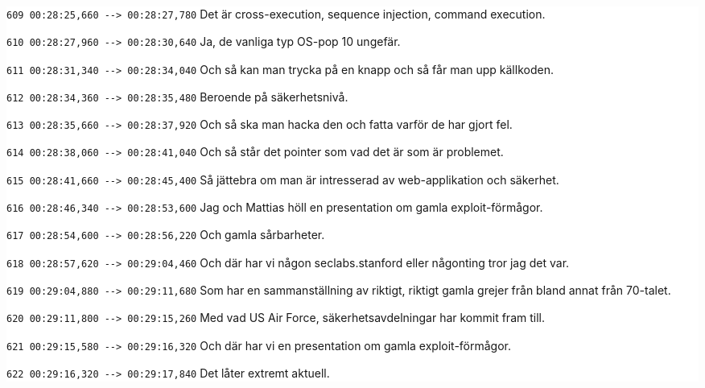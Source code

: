 

`609 00:28:25,660 --> 00:28:27,780`
Det är cross-execution, sequence injection, command execution.



`610 00:28:27,960 --> 00:28:30,640`
Ja, de vanliga typ OS-pop 10 ungefär.



`611 00:28:31,340 --> 00:28:34,040`
Och så kan man trycka på en knapp och så får man upp källkoden.



`612 00:28:34,360 --> 00:28:35,480`
Beroende på säkerhetsnivå.



`613 00:28:35,660 --> 00:28:37,920`
Och så ska man hacka den och fatta varför de har gjort fel.



`614 00:28:38,060 --> 00:28:41,040`
Och så står det pointer som vad det är som är problemet.



`615 00:28:41,660 --> 00:28:45,400`
Så jättebra om man är intresserad av web-applikation och säkerhet.



`616 00:28:46,340 --> 00:28:53,600`
Jag och Mattias höll en presentation om gamla exploit-förmågor.



`617 00:28:54,600 --> 00:28:56,220`
Och gamla sårbarheter.



`618 00:28:57,620 --> 00:29:04,460`
Och där har vi någon seclabs.stanford eller någonting tror jag det var.



`619 00:29:04,880 --> 00:29:11,680`
Som har en sammanställning av riktigt, riktigt gamla grejer från bland annat från 70-talet.



`620 00:29:11,800 --> 00:29:15,260`
Med vad US Air Force, säkerhetsavdelningar har kommit fram till.



`621 00:29:15,580 --> 00:29:16,320`
Och där har vi en presentation om gamla exploit-förmågor.



`622 00:29:16,320 --> 00:29:17,840`
Det låter extremt aktuell.
